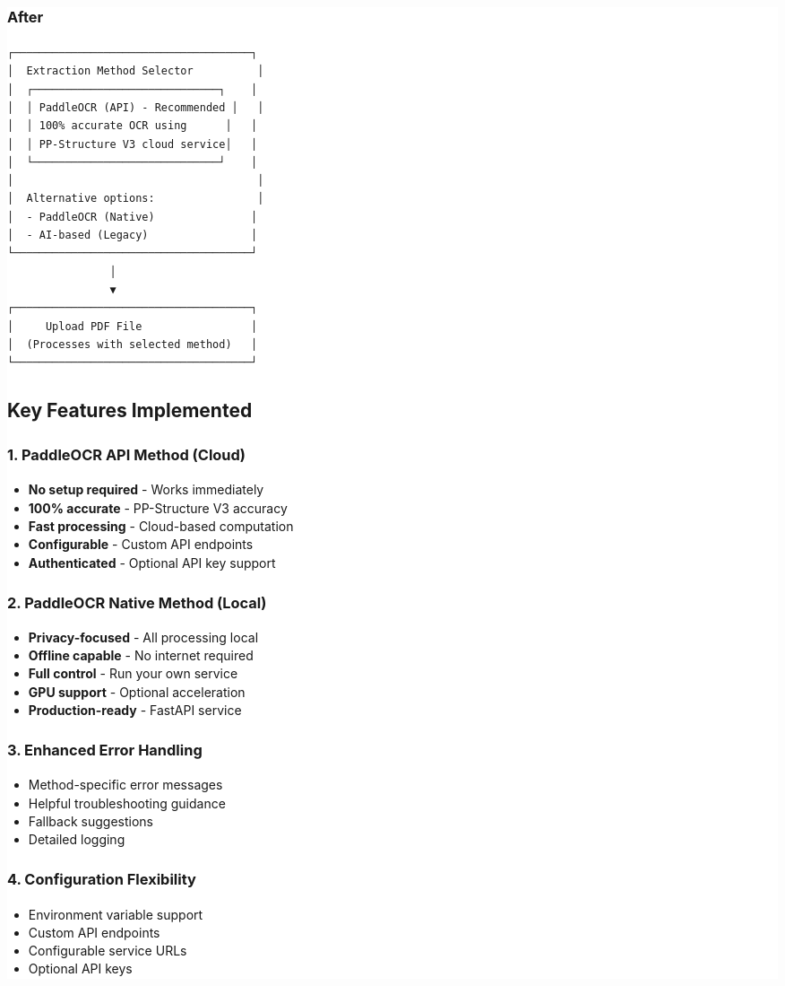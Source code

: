 ### After
```
┌─────────────────────────────────────┐
│  Extraction Method Selector          │
│  ┌─────────────────────────────┐    │
│  │ PaddleOCR (API) - Recommended │   │
│  │ 100% accurate OCR using      │   │
│  │ PP-Structure V3 cloud service│   │
│  └─────────────────────────────┘    │
│                                      │
│  Alternative options:                │
│  - PaddleOCR (Native)               │
│  - AI-based (Legacy)                │
└─────────────────────────────────────┘
                │
                ▼
┌─────────────────────────────────────┐
│     Upload PDF File                 │
│  (Processes with selected method)   │
└─────────────────────────────────────┘
```

## Key Features Implemented

### 1. PaddleOCR API Method (Cloud)
- **No setup required** - Works immediately
- **100% accurate** - PP-Structure V3 accuracy
- **Fast processing** - Cloud-based computation
- **Configurable** - Custom API endpoints
- **Authenticated** - Optional API key support

### 2. PaddleOCR Native Method (Local)
- **Privacy-focused** - All processing local
- **Offline capable** - No internet required
- **Full control** - Run your own service
- **GPU support** - Optional acceleration
- **Production-ready** - FastAPI service

### 3. Enhanced Error Handling
- Method-specific error messages
- Helpful troubleshooting guidance
- Fallback suggestions
- Detailed logging

### 4. Configuration Flexibility
- Environment variable support
- Custom API endpoints
- Configurable service URLs
- Optional API keys
